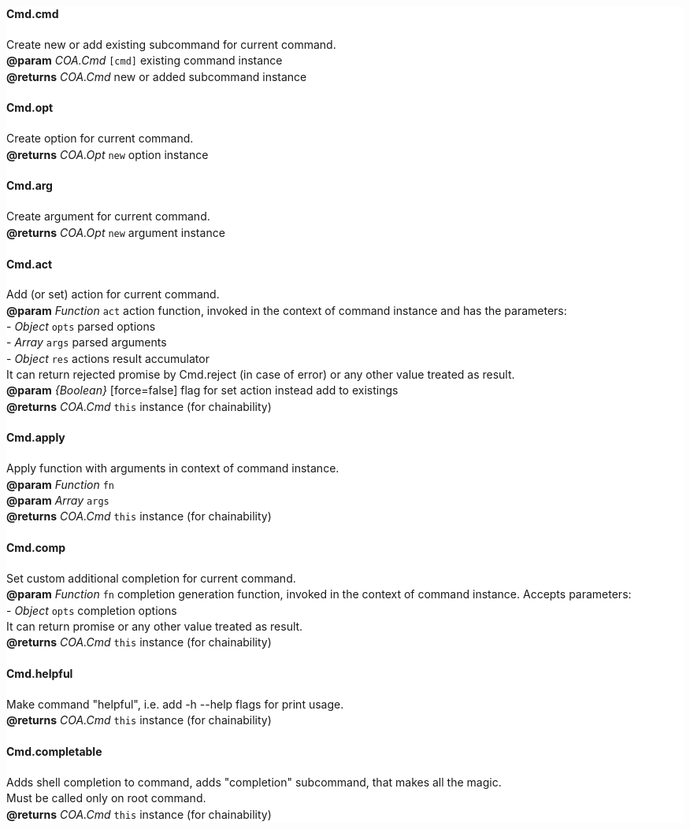 #### Cmd.cmd

Create new or add existing subcommand for current command.<br>
**@param** _COA.Cmd_ `[cmd]` existing command instance<br>
**@returns** _COA.Cmd_ new or added subcommand instance

#### Cmd.opt

Create option for current command.<br>
**@returns** _COA.Opt_ `new` option instance

#### Cmd.arg

Create argument for current command.<br>
**@returns** _COA.Opt_ `new` argument instance

#### Cmd.act

Add (or set) action for current command.<br>
**@param** _Function_ `act` action function,
invoked in the context of command instance
and has the parameters:<br> - _Object_ `opts` parsed options<br> - _Array_ `args` parsed arguments<br> - _Object_ `res` actions result accumulator<br>
It can return rejected promise by Cmd.reject (in case of error)
or any other value treated as result.<br>
**@param** _{Boolean}_ [force=false] flag for set action instead add to existings<br>
**@returns** _COA.Cmd_ `this` instance (for chainability)

#### Cmd.apply

Apply function with arguments in context of command instance.<br>
**@param** _Function_ `fn`<br>
**@param** _Array_ `args`<br>
**@returns** _COA.Cmd_ `this` instance (for chainability)

#### Cmd.comp

Set custom additional completion for current command.<br>
**@param** _Function_ `fn` completion generation function,
invoked in the context of command instance.
Accepts parameters:<br> - _Object_ `opts` completion options<br>
It can return promise or any other value treated as result.<br>
**@returns** _COA.Cmd_ `this` instance (for chainability)

#### Cmd.helpful

Make command "helpful", i.e. add -h --help flags for print usage.<br>
**@returns** _COA.Cmd_ `this` instance (for chainability)

#### Cmd.completable

Adds shell completion to command, adds "completion" subcommand, that makes all the magic.<br>
Must be called only on root command.<br>
**@returns** _COA.Cmd_ `this` instance (for chainability)


[npm]: https://www.npmjs.org/package/coa
[npm-img]: https://img.shields.io/npm/v/coa.svg
[travis]: https://travis-ci.org/veged/coa
[test-img]: https://img.shields.io/travis/veged/coa.svg
[appveyor]: https://ci.appveyor.com/project/zxqfox/coa
[appveyor-img]: https://ci.appveyor.com/api/projects/status/github/veged/coa?svg=true
[coveralls]: https://coveralls.io/r/veged/coa
[coverage-img]: https://img.shields.io/coveralls/veged/coa.svg
[david]: https://david-dm.org/veged/coa
[dependency-img]: http://img.shields.io/david/veged/coa.svg